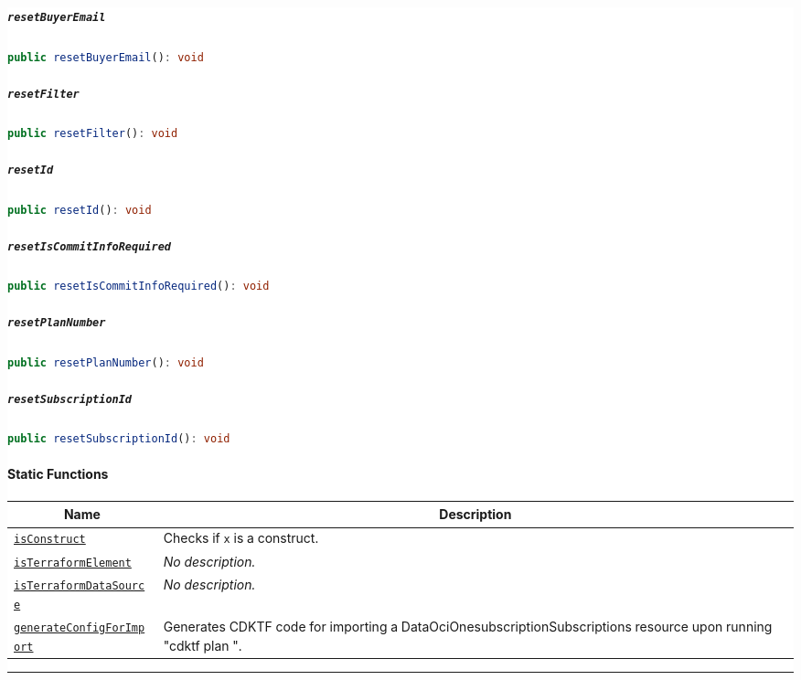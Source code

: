 
##### `resetBuyerEmail` <a name="resetBuyerEmail" id="rhizo-co-terraform-provider-oci.dataOciOnesubscriptionSubscriptions.DataOciOnesubscriptionSubscriptions.resetBuyerEmail"></a>

```typescript
public resetBuyerEmail(): void
```

##### `resetFilter` <a name="resetFilter" id="rhizo-co-terraform-provider-oci.dataOciOnesubscriptionSubscriptions.DataOciOnesubscriptionSubscriptions.resetFilter"></a>

```typescript
public resetFilter(): void
```

##### `resetId` <a name="resetId" id="rhizo-co-terraform-provider-oci.dataOciOnesubscriptionSubscriptions.DataOciOnesubscriptionSubscriptions.resetId"></a>

```typescript
public resetId(): void
```

##### `resetIsCommitInfoRequired` <a name="resetIsCommitInfoRequired" id="rhizo-co-terraform-provider-oci.dataOciOnesubscriptionSubscriptions.DataOciOnesubscriptionSubscriptions.resetIsCommitInfoRequired"></a>

```typescript
public resetIsCommitInfoRequired(): void
```

##### `resetPlanNumber` <a name="resetPlanNumber" id="rhizo-co-terraform-provider-oci.dataOciOnesubscriptionSubscriptions.DataOciOnesubscriptionSubscriptions.resetPlanNumber"></a>

```typescript
public resetPlanNumber(): void
```

##### `resetSubscriptionId` <a name="resetSubscriptionId" id="rhizo-co-terraform-provider-oci.dataOciOnesubscriptionSubscriptions.DataOciOnesubscriptionSubscriptions.resetSubscriptionId"></a>

```typescript
public resetSubscriptionId(): void
```

#### Static Functions <a name="Static Functions" id="Static Functions"></a>

| **Name** | **Description** |
| --- | --- |
| <code><a href="#rhizo-co-terraform-provider-oci.dataOciOnesubscriptionSubscriptions.DataOciOnesubscriptionSubscriptions.isConstruct">isConstruct</a></code> | Checks if `x` is a construct. |
| <code><a href="#rhizo-co-terraform-provider-oci.dataOciOnesubscriptionSubscriptions.DataOciOnesubscriptionSubscriptions.isTerraformElement">isTerraformElement</a></code> | *No description.* |
| <code><a href="#rhizo-co-terraform-provider-oci.dataOciOnesubscriptionSubscriptions.DataOciOnesubscriptionSubscriptions.isTerraformDataSource">isTerraformDataSource</a></code> | *No description.* |
| <code><a href="#rhizo-co-terraform-provider-oci.dataOciOnesubscriptionSubscriptions.DataOciOnesubscriptionSubscriptions.generateConfigForImport">generateConfigForImport</a></code> | Generates CDKTF code for importing a DataOciOnesubscriptionSubscriptions resource upon running "cdktf plan <stack-name>". |

---